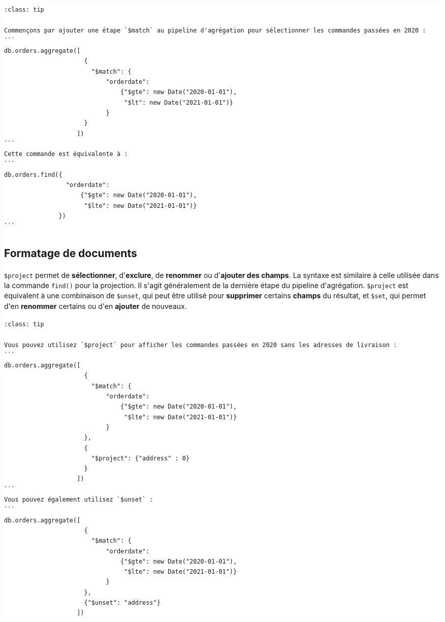 ````{admonition} Example
:class: tip

Commençons par ajouter une étape `$match` au pipeline d'agrégation pour sélectionner les commandes passées en 2020 : 
```
db.orders.aggregate([
                      {
                        "$match": { 
                            "orderdate": 
                                {"$gte": new Date("2020-01-01"),    
                                 "$lt": new Date("2021-01-01")}
                            }
                      }
                    ])
```
Cette commande est équivalente à :
```
db.orders.find({
                 "orderdate":
                     {"$gte": new Date("2020-01-01"),
                      "$lte": new Date("2021-01-01")}
               })
```
````

## Formatage de documents

`$project` permet de **sélectionner**, d'**exclure**, de **renommer** ou d'**ajouter des champs**. La syntaxe est similaire à celle utilisée dans la commande `find()` pour la projection. Il s'agit généralement de la dernière étape du pipeline d'agrégation.
`$project` est équivalent à une combinaison de `$unset`, qui peut être utilisé pour **supprimer** certains **champs** du résultat, et `$set`, qui permet d'en **renommer** certains ou d'en **ajouter** de nouveaux.

````{admonition} Example
:class: tip

Vous pouvez utilisez `$project` pour afficher les commandes passées en 2020 sans les adresses de livraison :
```
db.orders.aggregate([
                      {
                        "$match": {
                            "orderdate":
                                {"$gte": new Date("2020-01-01"),
                                 "$lte": new Date("2021-01-01")}
                            }
                      },
                      {
                        "$project": {"address" : 0}
                      }
                    ])
```
Vous pouvez également utilisez `$unset` :
```
db.orders.aggregate([
                      {
                        "$match": {
                            "orderdate":
                                {"$gte": new Date("2020-01-01"),
                                 "$lte": new Date("2021-01-01")}
                            }
                      },
                      {"$unset": "address"}
                    ])
````